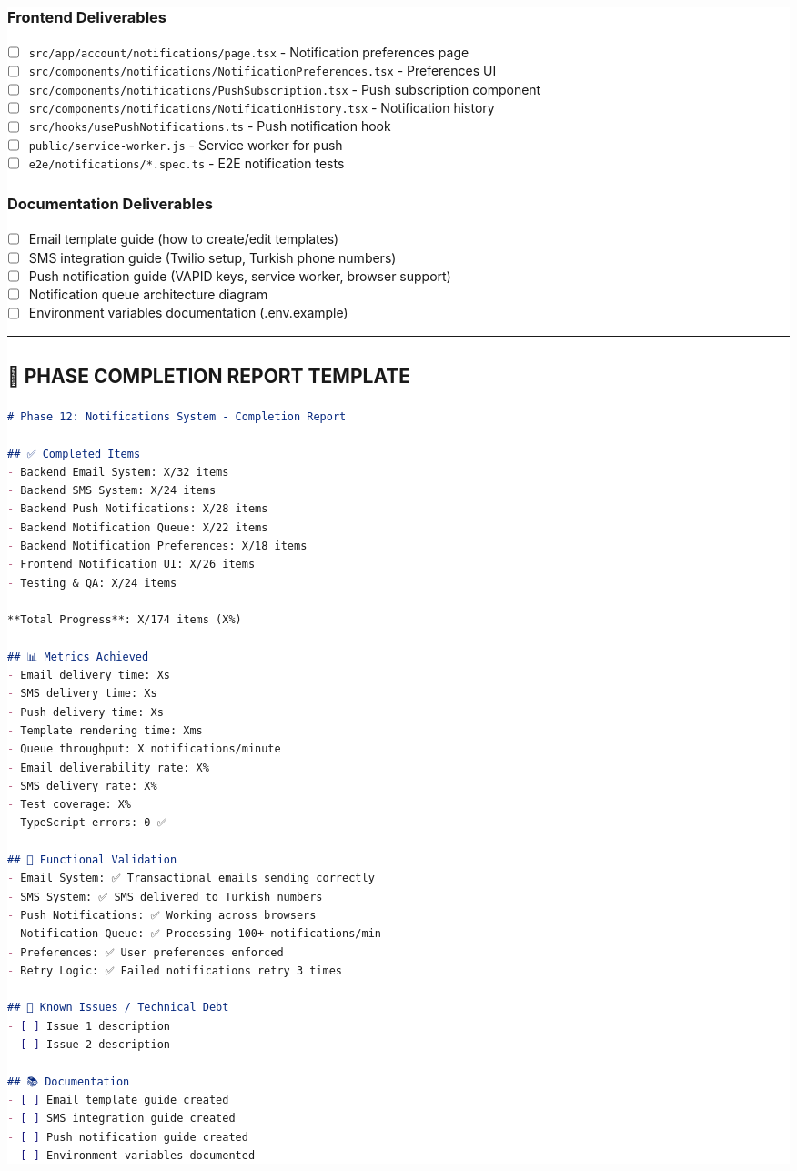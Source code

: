 ### Frontend Deliverables
- [ ] `src/app/account/notifications/page.tsx` - Notification preferences page
- [ ] `src/components/notifications/NotificationPreferences.tsx` - Preferences UI
- [ ] `src/components/notifications/PushSubscription.tsx` - Push subscription component
- [ ] `src/components/notifications/NotificationHistory.tsx` - Notification history
- [ ] `src/hooks/usePushNotifications.ts` - Push notification hook
- [ ] `public/service-worker.js` - Service worker for push
- [ ] `e2e/notifications/*.spec.ts` - E2E notification tests

### Documentation Deliverables
- [ ] Email template guide (how to create/edit templates)
- [ ] SMS integration guide (Twilio setup, Turkish phone numbers)
- [ ] Push notification guide (VAPID keys, service worker, browser support)
- [ ] Notification queue architecture diagram
- [ ] Environment variables documentation (.env.example)

---

## 📝 PHASE COMPLETION REPORT TEMPLATE

```markdown
# Phase 12: Notifications System - Completion Report

## ✅ Completed Items
- Backend Email System: X/32 items
- Backend SMS System: X/24 items
- Backend Push Notifications: X/28 items
- Backend Notification Queue: X/22 items
- Backend Notification Preferences: X/18 items
- Frontend Notification UI: X/26 items
- Testing & QA: X/24 items

**Total Progress**: X/174 items (X%)

## 📊 Metrics Achieved
- Email delivery time: Xs
- SMS delivery time: Xs
- Push delivery time: Xs
- Template rendering time: Xms
- Queue throughput: X notifications/minute
- Email deliverability rate: X%
- SMS delivery rate: X%
- Test coverage: X%
- TypeScript errors: 0 ✅

## 🎯 Functional Validation
- Email System: ✅ Transactional emails sending correctly
- SMS System: ✅ SMS delivered to Turkish numbers
- Push Notifications: ✅ Working across browsers
- Notification Queue: ✅ Processing 100+ notifications/min
- Preferences: ✅ User preferences enforced
- Retry Logic: ✅ Failed notifications retry 3 times

## 🚧 Known Issues / Technical Debt
- [ ] Issue 1 description
- [ ] Issue 2 description

## 📚 Documentation
- [ ] Email template guide created
- [ ] SMS integration guide created
- [ ] Push notification guide created
- [ ] Environment variables documented

```